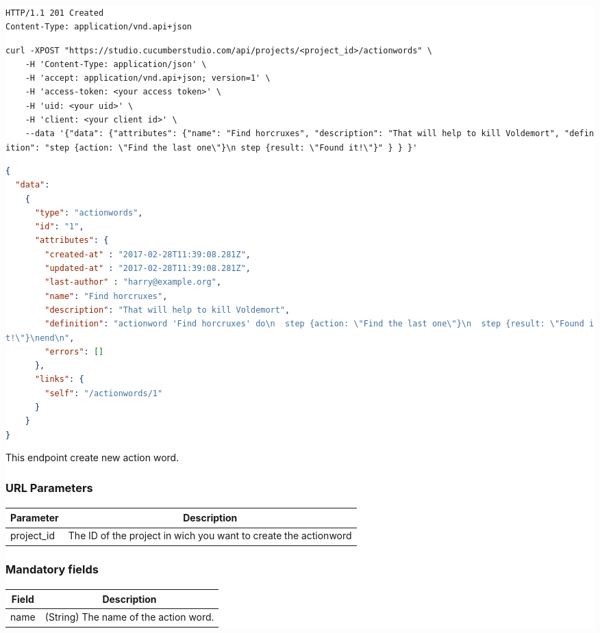 ```http
HTTP/1.1 201 Created
Content-Type: application/vnd.api+json
```

```shell
curl -XPOST "https://studio.cucumberstudio.com/api/projects/<project_id>/actionwords" \
    -H 'Content-Type: application/json' \
    -H 'accept: application/vnd.api+json; version=1' \
    -H 'access-token: <your access token>' \
    -H 'uid: <your uid>' \
    -H 'client: <your client id>' \
    --data '{"data": {"attributes": {"name": "Find horcruxes", "description": "That will help to kill Voldemort", "definition": "step {action: \"Find the last one\"}\n step {result: \"Found it!\"}" } } }'
```

```json
{
  "data":
    {
      "type": "actionwords",
      "id": "1",
      "attributes": {
        "created-at" : "2017-02-28T11:39:08.281Z",
        "updated-at" : "2017-02-28T11:39:08.281Z",
        "last-author" : "harry@example.org",
        "name": "Find horcruxes",
        "description": "That will help to kill Voldemort",
        "definition": "actionword 'Find horcruxes' do\n  step {action: \"Find the last one\"}\n  step {result: \"Found it!\"}\nend\n",
        "errors": []
      },
      "links": {
        "self": "/actionwords/1"
      }
    }
}
```

This endpoint create new action word.

### URL Parameters

Parameter | Description
--------- | -----------
project_id | The ID of the project in wich you want to create the actionword

### Mandatory fields

Field | Description
--------- | -----------
name | (String) The name of the action word.
